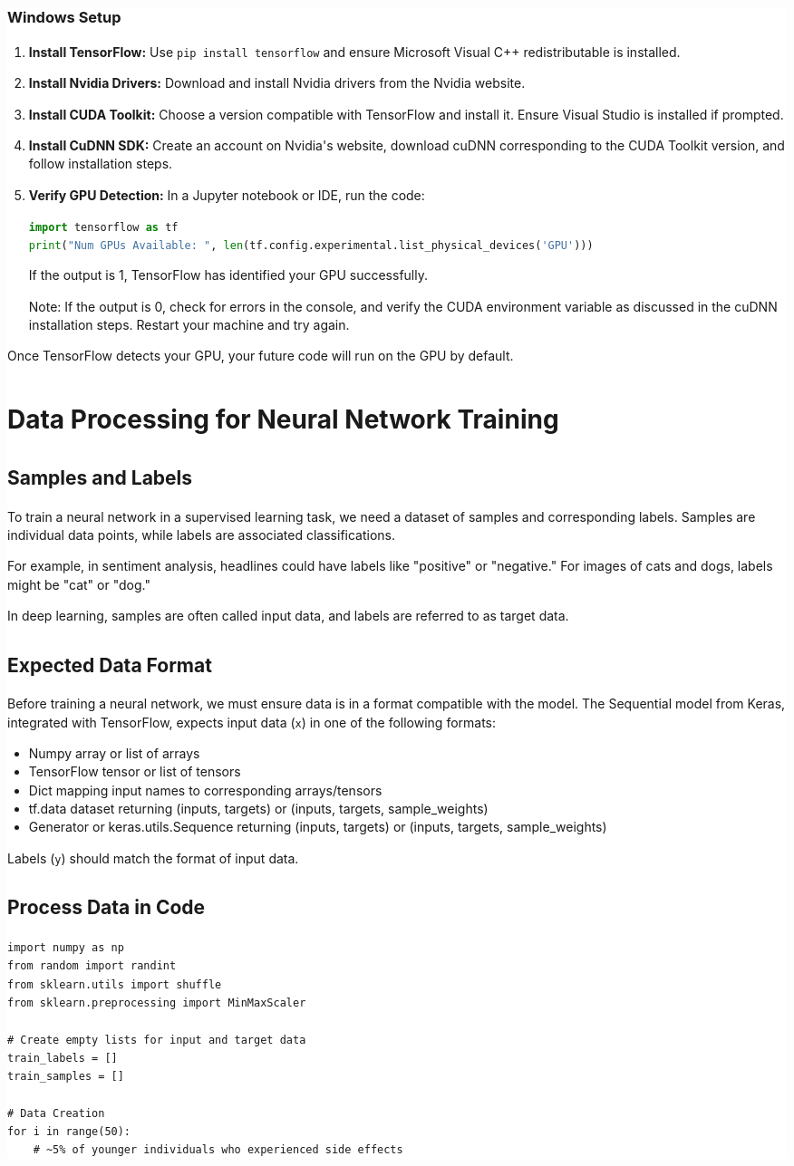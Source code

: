 ### Windows Setup

1. **Install TensorFlow:** Use `pip install tensorflow` and ensure Microsoft Visual C++ redistributable is installed.

2. **Install Nvidia Drivers:** Download and install Nvidia drivers from the Nvidia website.

3. **Install CUDA Toolkit:** Choose a version compatible with TensorFlow and install it. Ensure Visual Studio is installed if prompted.

4. **Install CuDNN SDK:** Create an account on Nvidia's website, download cuDNN corresponding to the CUDA Toolkit version, and follow installation steps.

5. **Verify GPU Detection:** In a Jupyter notebook or IDE, run the code:

   ```python
   import tensorflow as tf
   print("Num GPUs Available: ", len(tf.config.experimental.list_physical_devices('GPU')))
   ```

   If the output is 1, TensorFlow has identified your GPU successfully.

   Note: If the output is 0, check for errors in the console, and verify the CUDA environment variable as discussed in the cuDNN installation steps. Restart your machine and try again.

Once TensorFlow detects your GPU, your future code will run on the GPU by default.
# Data Processing for Neural Network Training

## Samples and Labels

To train a neural network in a supervised learning task, we need a dataset of samples and corresponding labels. Samples are individual data points, while labels are associated classifications.

For example, in sentiment analysis, headlines could have labels like "positive" or "negative." For images of cats and dogs, labels might be "cat" or "dog."

In deep learning, samples are often called input data, and labels are referred to as target data.

## Expected Data Format

Before training a neural network, we must ensure data is in a format compatible with the model. The Sequential model from Keras, integrated with TensorFlow, expects input data (`x`) in one of the following formats:

- Numpy array or list of arrays
- TensorFlow tensor or list of tensors
- Dict mapping input names to corresponding arrays/tensors
- tf.data dataset returning (inputs, targets) or (inputs, targets, sample_weights)
- Generator or keras.utils.Sequence returning (inputs, targets) or (inputs, targets, sample_weights)

Labels (`y`) should match the format of input data.

## Process Data in Code
```
import numpy as np
from random import randint
from sklearn.utils import shuffle
from sklearn.preprocessing import MinMaxScaler

# Create empty lists for input and target data
train_labels = []
train_samples = []

# Data Creation
for i in range(50):
    # ~5% of younger individuals who experienced side effects
```